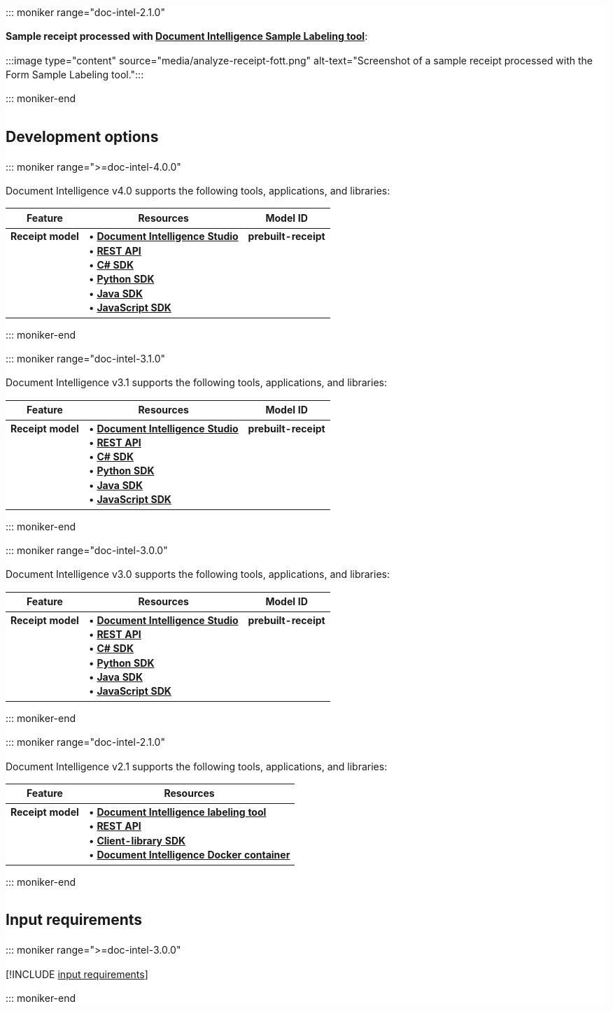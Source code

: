 ::: moniker range="doc-intel-2.1.0"

**Sample receipt processed with [Document Intelligence Sample Labeling tool](https://fott-2-1.azurewebsites.net/connection)**:

:::image type="content" source="media/analyze-receipt-fott.png" alt-text="Screenshot of a sample receipt processed with the Form Sample Labeling tool.":::

::: moniker-end

## Development options

::: moniker range=">=doc-intel-4.0.0"

Document Intelligence v4.0 supports the following tools, applications, and libraries:

| Feature | Resources | Model ID |
|----------|-------------|-----------|
|**Receipt model**|&bullet; [**Document Intelligence Studio**](https://formrecognizer.appliedai.azure.com)</br>&bullet;  [**REST API**](https://westus.dev.cognitive.microsoft.com/docs/services/document-intelligence-api-2023-10-31-preview/operations/AnalyzeDocument)</br>&bullet;  [**C# SDK**](quickstarts/get-started-sdks-rest-api.md?view=doc-intel-4.0.0&preserve-view=true)</br>&bullet;  [**Python SDK**](quickstarts/get-started-sdks-rest-api.md?view=doc-intel-4.0.0&preserve-view=true)</br>&bullet;  [**Java SDK**](quickstarts/get-started-sdks-rest-api.md?view=doc-intel-4.0.0&preserve-view=true)</br>&bullet;  [**JavaScript SDK**](quickstarts/get-started-sdks-rest-api.md?view=doc-intel-4.0.0&preserve-view=true)|**prebuilt-receipt**|
::: moniker-end

::: moniker range="doc-intel-3.1.0"

Document Intelligence v3.1 supports the following tools, applications, and libraries:

| Feature | Resources | Model ID |
|----------|-------------|-----------|
|**Receipt model**|&bullet; [**Document Intelligence Studio**](https://formrecognizer.appliedai.azure.com)</br>&bullet;  [**REST API**](https://westus.dev.cognitive.microsoft.com/docs/services/form-recognizer-api-2023-07-31/operations/AnalyzeDocument)</br>&bullet;  [**C# SDK**](quickstarts/get-started-sdks-rest-api.md?view=doc-intel-3.1.0&preserve-view=true)</br>&bullet;  [**Python SDK**](quickstarts/get-started-sdks-rest-api.md?view=doc-intel-3.1.0&preserve-view=true)</br>&bullet;  [**Java SDK**](quickstarts/get-started-sdks-rest-api.md?view=doc-intel-3.1.0&preserve-view=true)</br>&bullet;  [**JavaScript SDK**](quickstarts/get-started-sdks-rest-api.md?view=doc-intel-3.1.0&preserve-view=true)|**prebuilt-receipt**|
::: moniker-end

::: moniker range="doc-intel-3.0.0"

Document Intelligence v3.0 supports the following tools, applications, and libraries:

| Feature | Resources | Model ID |
|----------|-------------|-----------|
|**Receipt model**|&bullet; [**Document Intelligence Studio**](https://formrecognizer.appliedai.azure.com)</br>&bullet;  [**REST API**](https://westus.dev.cognitive.microsoft.com/docs/services/form-recognizer-api-2022-08-31/operations/AnalyzeDocument)</br>&bullet;  [**C# SDK**](quickstarts/get-started-sdks-rest-api.md?view=doc-intel-3.0.0&preserve-view=true)</br>&bullet;  [**Python SDK**](quickstarts/get-started-sdks-rest-api.md?view=doc-intel-3.0.0&preserve-view=true)</br>&bullet;  [**Java SDK**](quickstarts/get-started-sdks-rest-api.md?view=doc-intel-3.0.0&preserve-view=true)</br>&bullet;  [**JavaScript SDK**](quickstarts/get-started-sdks-rest-api.md?view=doc-intel-3.0.0&preserve-view=true)|**prebuilt-receipt**|
::: moniker-end

::: moniker range="doc-intel-2.1.0"

Document Intelligence v2.1 supports the following tools, applications, and libraries:

| Feature | Resources |
|----------|-------------------------|
|**Receipt model**|&bullet; [**Document Intelligence labeling tool**](https://fott-2-1.azurewebsites.net/prebuilts-analyze)</br>&bullet;  [**REST API**](how-to-guides/use-sdk-rest-api.md?pivots=programming-language-rest-api&view=doc-intel-2.1.0&preserve-view=true&tabs=windows)</br>&bullet;  [**Client-library SDK**](~/articles/ai-services/document-intelligence/how-to-guides/use-sdk-rest-api.md?view=doc-intel-2.1.0&preserve-view=true)</br>&bullet;  [**Document Intelligence Docker container**](containers/install-run.md?tabs=id-document#run-the-container-with-the-docker-compose-up-command)|
::: moniker-end

## Input requirements

::: moniker range=">=doc-intel-3.0.0"

[!INCLUDE [input requirements](./includes/input-requirements.md)]

::: moniker-end
